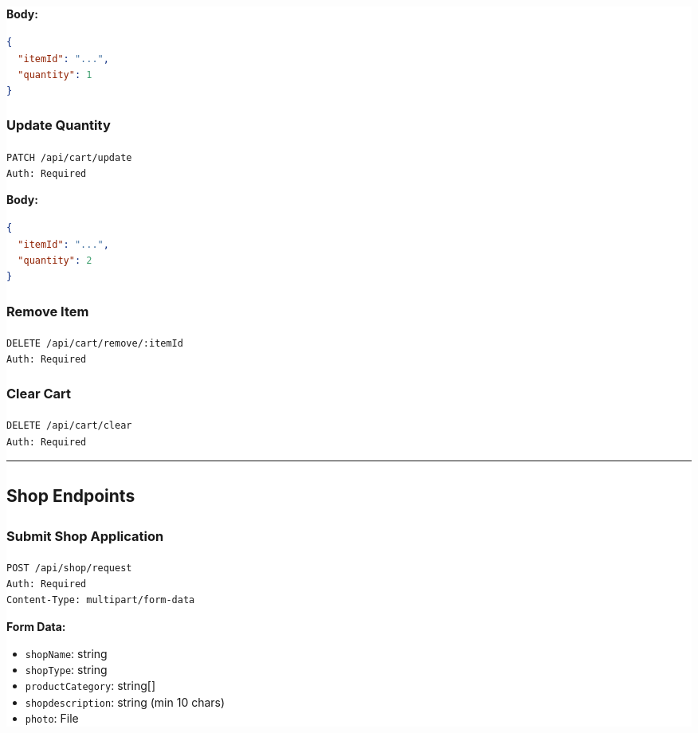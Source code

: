 **Body:**

```json
{
  "itemId": "...",
  "quantity": 1
}
```

### Update Quantity

```
PATCH /api/cart/update
Auth: Required
```

**Body:**

```json
{
  "itemId": "...",
  "quantity": 2
}
```

### Remove Item

```
DELETE /api/cart/remove/:itemId
Auth: Required
```

### Clear Cart

```
DELETE /api/cart/clear
Auth: Required
```

---

## Shop Endpoints

### Submit Shop Application

```
POST /api/shop/request
Auth: Required
Content-Type: multipart/form-data
```

**Form Data:**

- `shopName`: string
- `shopType`: string
- `productCategory`: string[]
- `shopdescription`: string (min 10 chars)
- `photo`: File
